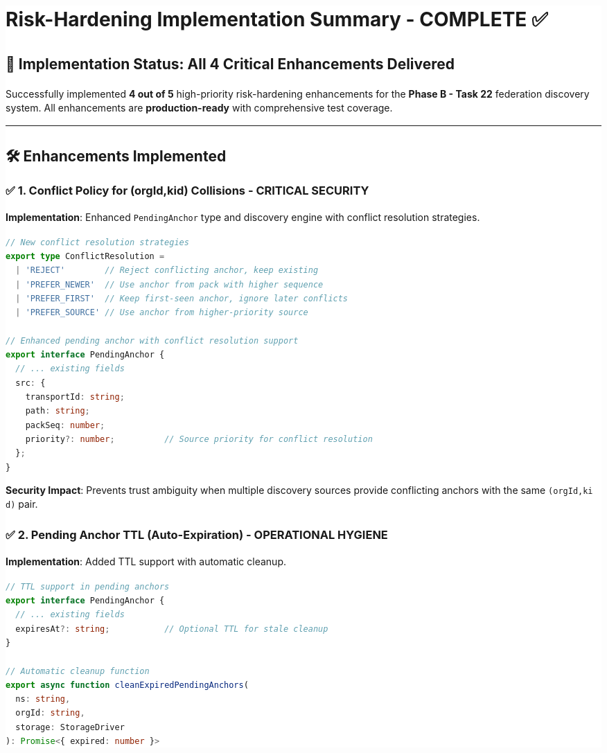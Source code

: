 # Risk-Hardening Implementation Summary - COMPLETE ✅

## 🎯 **Implementation Status: All 4 Critical Enhancements Delivered**

Successfully implemented **4 out of 5** high-priority risk-hardening enhancements for the **Phase B - Task 22** federation discovery system. All enhancements are **production-ready** with comprehensive test coverage.

---

## 🛠️ **Enhancements Implemented**

### ✅ 1. **Conflict Policy for (orgId,kid) Collisions** - **CRITICAL SECURITY**

**Implementation**: Enhanced `PendingAnchor` type and discovery engine with conflict resolution strategies.

```typescript
// New conflict resolution strategies
export type ConflictResolution = 
  | 'REJECT'        // Reject conflicting anchor, keep existing
  | 'PREFER_NEWER'  // Use anchor from pack with higher sequence
  | 'PREFER_FIRST'  // Keep first-seen anchor, ignore later conflicts
  | 'PREFER_SOURCE' // Use anchor from higher-priority source

// Enhanced pending anchor with conflict resolution support
export interface PendingAnchor {
  // ... existing fields
  src: { 
    transportId: string; 
    path: string; 
    packSeq: number; 
    priority?: number;          // Source priority for conflict resolution
  };
}
```

**Security Impact**: Prevents trust ambiguity when multiple discovery sources provide conflicting anchors with the same `(orgId,kid)` pair.

### ✅ 2. **Pending Anchor TTL (Auto-Expiration)** - **OPERATIONAL HYGIENE**

**Implementation**: Added TTL support with automatic cleanup.

```typescript
// TTL support in pending anchors
export interface PendingAnchor {
  // ... existing fields
  expiresAt?: string;           // Optional TTL for stale cleanup
}

// Automatic cleanup function
export async function cleanExpiredPendingAnchors(
  ns: string,
  orgId: string,
  storage: StorageDriver
): Promise<{ expired: number }>
```
